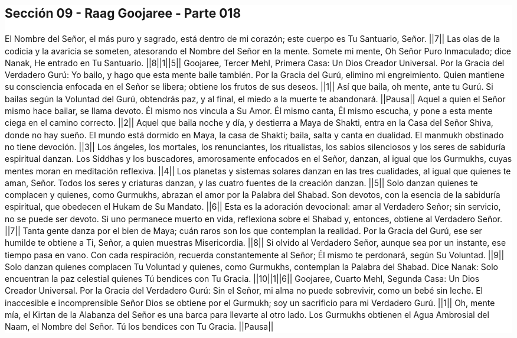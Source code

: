 ## Sección 09 - Raag Goojaree - Parte 018

El Nombre del Señor, el más puro y sagrado, está dentro de mi corazón; este cuerpo es Tu Santuario, Señor. ||7||
Las olas de la codicia y la avaricia se someten, atesorando el Nombre del Señor en la mente.
Somete mi mente, Oh Señor Puro Inmaculado; dice Nanak, He entrado en Tu Santuario. ||8||1||5||
Goojaree, Tercer Mehl, Primera Casa:
Un Dios Creador Universal. Por la Gracia del Verdadero Gurú:
Yo bailo, y hago que esta mente baile también.
Por la Gracia del Gurú, elimino mi engreimiento.
Quien mantiene su consciencia enfocada en el Señor se libera; obtiene los frutos de sus deseos. ||1||
Así que baila, oh mente, ante tu Gurú.
Si bailas según la Voluntad del Gurú, obtendrás paz, y al final, el miedo a la muerte te abandonará. ||Pausa||
Aquel a quien el Señor mismo hace bailar, se llama devoto. Él mismo nos vincula a Su Amor.
Él mismo canta, Él mismo escucha, y pone a esta mente ciega en el camino correcto. ||2||
Aquel que baila noche y día, y destierra a Maya de Shakti, entra en la Casa del Señor Shiva, donde no hay sueño.
El mundo está dormido en Maya, la casa de Shakti; baila, salta y canta en dualidad. El manmukh obstinado no tiene devoción. ||3||
Los ángeles, los mortales, los renunciantes, los ritualistas, los sabios silenciosos y los seres de sabiduría espiritual danzan.
Los Siddhas y los buscadores, amorosamente enfocados en el Señor, danzan, al igual que los Gurmukhs, cuyas mentes moran en meditación reflexiva. ||4||
Los planetas y sistemas solares danzan en las tres cualidades, al igual que quienes te aman, Señor.
Todos los seres y criaturas danzan, y las cuatro fuentes de la creación danzan. ||5||
Solo danzan quienes te complacen y quienes, como Gurmukhs, abrazan el amor por la Palabra del Shabad.
Son devotos, con la esencia de la sabiduría espiritual, que obedecen el Hukam de Su Mandato. ||6||
Esta es la adoración devocional: amar al Verdadero Señor; sin servicio, no se puede ser devoto.
Si uno permanece muerto en vida, reflexiona sobre el Shabad y, entonces, obtiene al Verdadero Señor. ||7||
Tanta gente danza por el bien de Maya; cuán raros son los que contemplan la realidad.
Por la Gracia del Gurú, ese ser humilde te obtiene a Ti, Señor, a quien muestras Misericordia. ||8||
Si olvido al Verdadero Señor, aunque sea por un instante, ese tiempo pasa en vano.
Con cada respiración, recuerda constantemente al Señor; Él mismo te perdonará, según Su Voluntad. ||9||
Solo danzan quienes complacen Tu Voluntad y quienes, como Gurmukhs, contemplan la Palabra del Shabad.
Dice Nanak: Solo encuentran la paz celestial quienes Tú bendices con Tu Gracia. ||10||1||6||
Goojaree, Cuarto Mehl, Segunda Casa:
Un Dios Creador Universal. Por la Gracia del Verdadero Gurú:
Sin el Señor, mi alma no puede sobrevivir, como un bebé sin leche.
El inaccesible e incomprensible Señor Dios se obtiene por el Gurmukh; soy un sacrificio para mi Verdadero Gurú. ||1||
Oh, mente mía, el Kirtan de la Alabanza del Señor es una barca para llevarte al otro lado.
Los Gurmukhs obtienen el Agua Ambrosial del Naam, el Nombre del Señor. Tú los bendices con Tu Gracia. ||Pausa||
